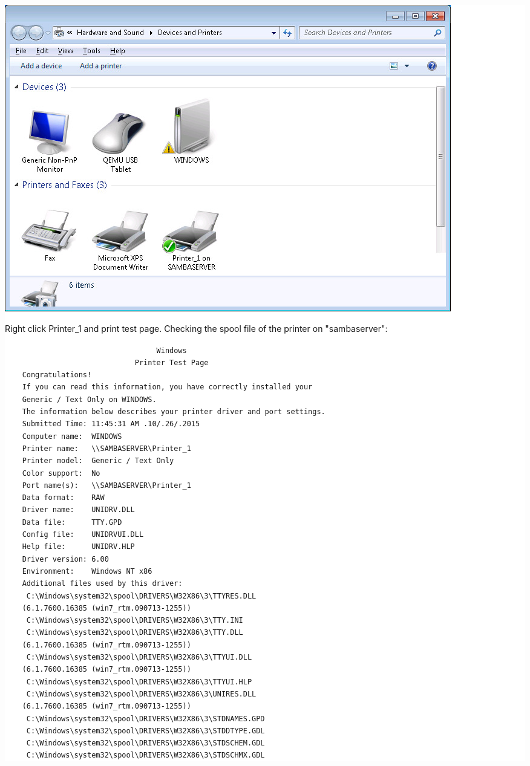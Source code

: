 ![](images/209-devices.jpg)

Right click Printer\_1 and print test
page. Checking the spool file of the printer on "sambaserver":

                                       Windows
                                  Printer Test Page
        Congratulations!
        If you can read this information, you have correctly installed your 
        Generic / Text Only on WINDOWS.
        The information below describes your printer driver and port settings.
        Submitted Time: 11:45:31 AM .10/.26/.2015
        Computer name:  WINDOWS
        Printer name:   \\SAMBASERVER\Printer_1
        Printer model:  Generic / Text Only
        Color support:  No
        Port name(s):   \\SAMBASERVER\Printer_1
        Data format:    RAW
        Driver name:    UNIDRV.DLL
        Data file:      TTY.GPD
        Config file:    UNIDRVUI.DLL
        Help file:      UNIDRV.HLP
        Driver version: 6.00
        Environment:    Windows NT x86
        Additional files used by this driver:
         C:\Windows\system32\spool\DRIVERS\W32X86\3\TTYRES.DLL 
        (6.1.7600.16385 (win7_rtm.090713-1255))
         C:\Windows\system32\spool\DRIVERS\W32X86\3\TTY.INI
         C:\Windows\system32\spool\DRIVERS\W32X86\3\TTY.DLL 
        (6.1.7600.16385 (win7_rtm.090713-1255))
         C:\Windows\system32\spool\DRIVERS\W32X86\3\TTYUI.DLL 
        (6.1.7600.16385 (win7_rtm.090713-1255))
         C:\Windows\system32\spool\DRIVERS\W32X86\3\TTYUI.HLP
         C:\Windows\system32\spool\DRIVERS\W32X86\3\UNIRES.DLL 
        (6.1.7600.16385 (win7_rtm.090713-1255))
         C:\Windows\system32\spool\DRIVERS\W32X86\3\STDNAMES.GPD
         C:\Windows\system32\spool\DRIVERS\W32X86\3\STDDTYPE.GDL
         C:\Windows\system32\spool\DRIVERS\W32X86\3\STDSCHEM.GDL
         C:\Windows\system32\spool\DRIVERS\W32X86\3\STDSCHMX.GDL